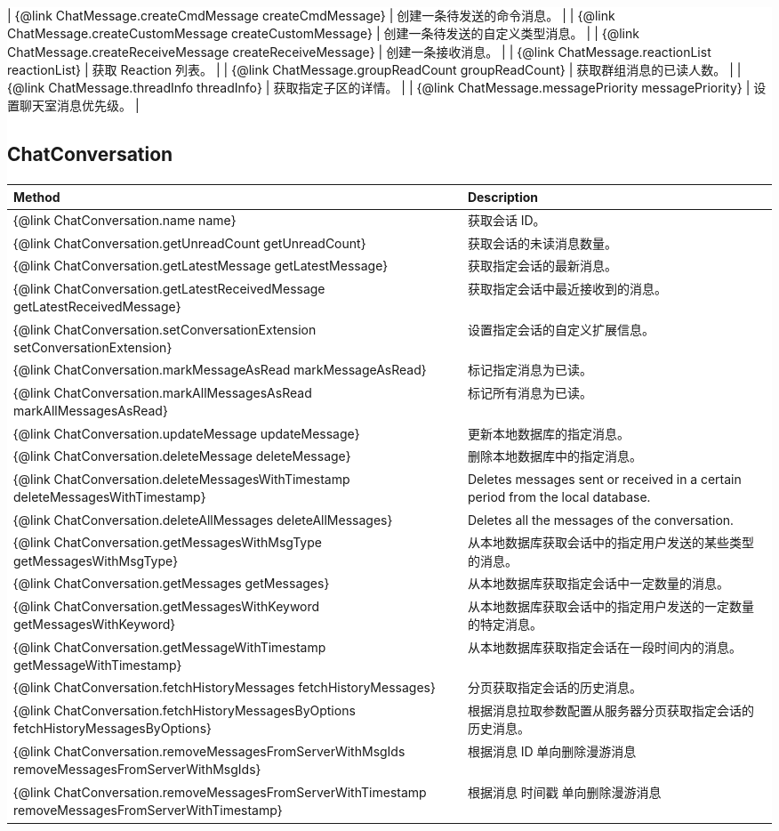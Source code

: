 | {@link ChatMessage.createCmdMessage createCmdMessage} | 创建一条待发送的命令消息。 |
| {@link ChatMessage.createCustomMessage createCustomMessage} | 创建一条待发送的自定义类型消息。 |
| {@link ChatMessage.createReceiveMessage createReceiveMessage} | 创建一条接收消息。 |
| {@link ChatMessage.reactionList reactionList} | 获取 Reaction 列表。 |
| {@link ChatMessage.groupReadCount groupReadCount} | 获取群组消息的已读人数。 |
| {@link ChatMessage.threadInfo threadInfo} | 获取指定子区的详情。 |
| {@link ChatMessage.messagePriority messagePriority} | 设置聊天室消息优先级。 |
## ChatConversation
| Method | Description |
| :----- | :---------- |
| {@link ChatConversation.name name} | 获取会话 ID。 |
| {@link ChatConversation.getUnreadCount getUnreadCount} | 获取会话的未读消息数量。 |
| {@link ChatConversation.getLatestMessage getLatestMessage} | 获取指定会话的最新消息。 |
| {@link ChatConversation.getLatestReceivedMessage getLatestReceivedMessage} | 获取指定会话中最近接收到的消息。 |
| {@link ChatConversation.setConversationExtension setConversationExtension} | 设置指定会话的自定义扩展信息。 |
| {@link ChatConversation.markMessageAsRead markMessageAsRead} | 标记指定消息为已读。 |
| {@link ChatConversation.markAllMessagesAsRead markAllMessagesAsRead} | 标记所有消息为已读。 |
| {@link ChatConversation.updateMessage updateMessage} | 更新本地数据库的指定消息。 |
| {@link ChatConversation.deleteMessage deleteMessage} | 删除本地数据库中的指定消息。 |
| {@link ChatConversation.deleteMessagesWithTimestamp deleteMessagesWithTimestamp} | Deletes messages sent or received in a certain period from the local database. |
| {@link ChatConversation.deleteAllMessages deleteAllMessages} | Deletes all the messages of the conversation. |
| {@link ChatConversation.getMessagesWithMsgType getMessagesWithMsgType} | 从本地数据库获取会话中的指定用户发送的某些类型的消息。 |
| {@link ChatConversation.getMessages getMessages} | 从本地数据库获取指定会话中一定数量的消息。 |
| {@link ChatConversation.getMessagesWithKeyword getMessagesWithKeyword} | 从本地数据库获取会话中的指定用户发送的一定数量的特定消息。 |
| {@link ChatConversation.getMessageWithTimestamp getMessageWithTimestamp} | 从本地数据库获取指定会话在一段时间内的消息。 |
| {@link ChatConversation.fetchHistoryMessages fetchHistoryMessages} | 分页获取指定会话的历史消息。 |
| {@link ChatConversation.fetchHistoryMessagesByOptions fetchHistoryMessagesByOptions} | 根据消息拉取参数配置从服务器分页获取指定会话的历史消息。 |
| {@link ChatConversation.removeMessagesFromServerWithMsgIds removeMessagesFromServerWithMsgIds} | 根据消息 ID 单向删除漫游消息 |
| {@link ChatConversation.removeMessagesFromServerWithTimestamp removeMessagesFromServerWithTimestamp} | 根据消息 时间戳 单向删除漫游消息 |
